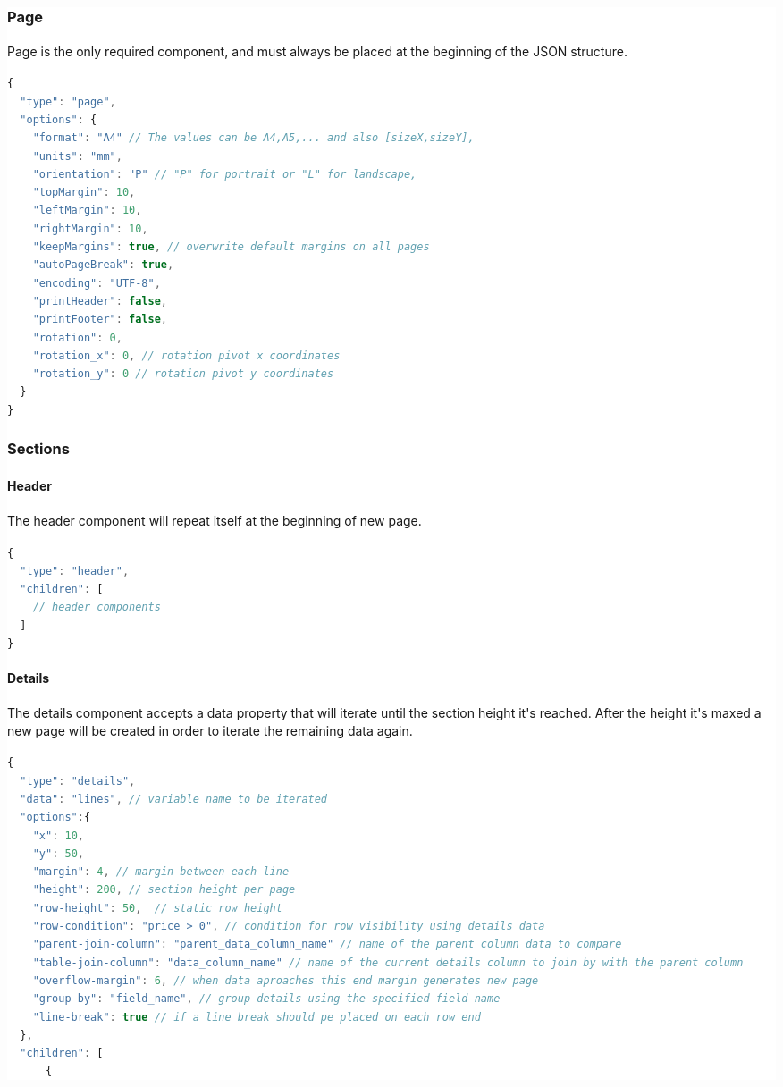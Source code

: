 
### Page
Page is the only required component, and must always be placed at the beginning of the JSON structure.
```javascript
{
  "type": "page",
  "options": {
    "format": "A4" // The values can be A4,A5,... and also [sizeX,sizeY],
    "units": "mm",
    "orientation": "P" // "P" for portrait or "L" for landscape,
    "topMargin": 10,
    "leftMargin": 10,
    "rightMargin": 10,
    "keepMargins": true, // overwrite default margins on all pages
    "autoPageBreak": true,
    "encoding": "UTF-8",
    "printHeader": false,
    "printFooter": false,
    "rotation": 0,
    "rotation_x": 0, // rotation pivot x coordinates
    "rotation_y": 0 // rotation pivot y coordinates
  }
}
```


### Sections
#### Header
The header component will repeat itself at the beginning of new page.
```javascript
{
  "type": "header",
  "children": [
    // header components
  ]
}
```

#### Details
The details component accepts a data property that will iterate until the section height it's reached.
After the height it's maxed a new page will be created in order to iterate the remaining data again.

```javascript
{
  "type": "details",
  "data": "lines", // variable name to be iterated
  "options":{
    "x": 10,
    "y": 50,
    "margin": 4, // margin between each line
    "height": 200, // section height per page
    "row-height": 50,  // static row height
    "row-condition": "price > 0", // condition for row visibility using details data
    "parent-join-column": "parent_data_column_name" // name of the parent column data to compare
    "table-join-column": "data_column_name" // name of the current details column to join by with the parent column
    "overflow-margin": 6, // when data aproaches this end margin generates new page
    "group-by": "field_name", // group details using the specified field name
    "line-break": true // if a line break should pe placed on each row end
  },
  "children": [
      {
```